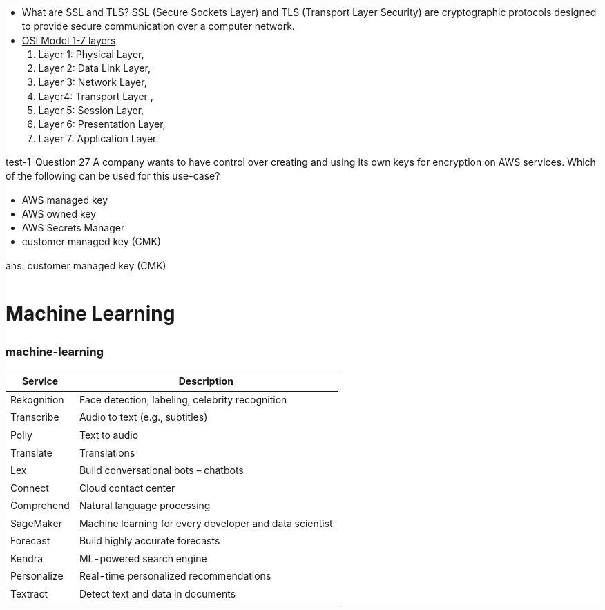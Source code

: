 - What are SSL and TLS?
SSL (Secure Sockets Layer) and TLS (Transport Layer Security) are cryptographic protocols designed to provide secure communication over a computer network.
- [ OSI Model 1-7 layers](https://aws.amazon.com/what-is/osi-model/)
   1. Layer 1: Physical Layer, 
   2. Layer 2: Data Link Layer, 
   3. Layer 3: Network Layer,
   4. Layer4: Transport Layer ,
   5. Layer 5: Session Layer, 
   6. Layer 6: Presentation Layer, 
   7. Layer 7: Application Layer. 


test-1-Question 27
A company wants to have control over creating and using its own keys for encryption on AWS services. Which of the following can be used for this use-case?

- AWS managed key
- AWS owned key
- AWS Secrets Manager
- customer managed key (CMK)

ans: customer managed key (CMK)



# Machine Learning
### machine-learning

| Service      | Description                                                                 |
|--------------|-----------------------------------------------------------------------------|
| Rekognition  | Face detection, labeling, celebrity recognition                             |
| Transcribe   | Audio to text (e.g., subtitles)                                             |
| Polly        | Text to audio                                                               |
| Translate    | Translations                                                                |
| Lex          | Build conversational bots – chatbots                                        |
| Connect      | Cloud contact center                                                        |
| Comprehend   | Natural language processing                                                 |
| SageMaker    | Machine learning for every developer and data scientist                     |
| Forecast     | Build highly accurate forecasts                                             |
| Kendra       | ML-powered search engine                                                    |
| Personalize  | Real-time personalized recommendations                                      |
| Textract     | Detect text and data in documents                                           |
